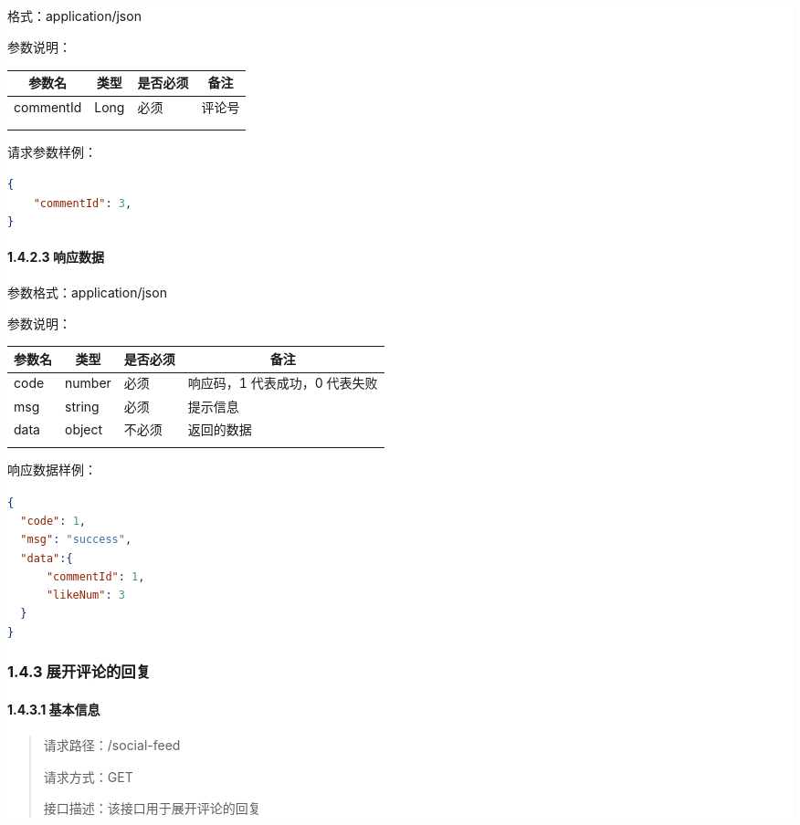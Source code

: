 格式：application/json

参数说明：

| 参数名    | 类型 | 是否必须 | 备注   |
| --------- | ---- | -------- | ------ |
| commentId | Long | 必须     | 评论号 |
|           |      |          |        |
|           |      |          |        |

请求参数样例：

```json
{
	"commentId": 3,
}
```



#### 1.4.2.3 响应数据

参数格式：application/json

参数说明：

| 参数名 | 类型   | 是否必须 | 备注                           |
| ------ | ------ | -------- | ------------------------------ |
| code   | number | 必须     | 响应码，1 代表成功，0 代表失败 |
| msg    | string | 必须     | 提示信息                       |
| data   | object | 不必须   | 返回的数据                     |
|        |        |          |                                |

响应数据样例：

```json
{
  "code": 1,
  "msg": "success",
  "data":{
      "commentId": 1,
      "likeNum": 3
  }
}
```

### 1.4.3 展开评论的回复

#### 1.4.3.1 基本信息

> 请求路径：/social-feed
>
> 请求方式：GET
>
> 接口描述：该接口用于展开评论的回复
